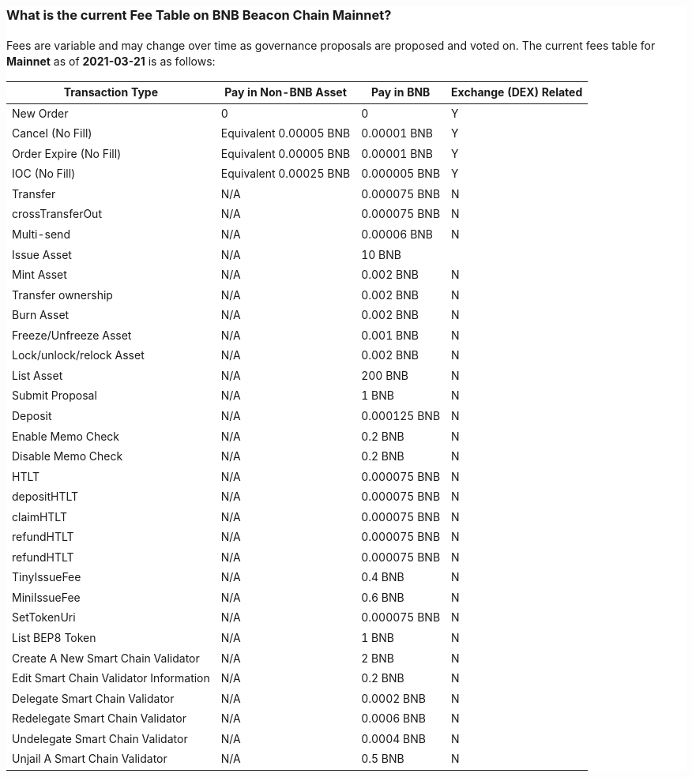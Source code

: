 ### What is the current Fee Table on BNB Beacon Chain  Mainnet?

Fees are variable and may change over time as governance proposals are proposed and voted on. The current fees table for **Mainnet** as of **2021-03-21** is as follows:

| Transaction Type                                              | Pay in Non-BNB Asset   | Pay in BNB   | Exchange (DEX) Related |
|---------------------------------------------------------------|------------------------|--------------|------------------------|
| New Order                                                     | 0                      | 0            | Y                      |
| Cancel (No Fill)                                              | Equivalent 0.00005 BNB | 0.00001 BNB  | Y                      |
| Order Expire (No Fill)                                        | Equivalent 0.00005 BNB | 0.00001 BNB  | Y                      |
| IOC (No Fill)                                                 | Equivalent 0.00025 BNB | 0.000005 BNB | Y                      |
| Transfer                                                      | N/A                    | 0.000075 BNB | N                      |
| crossTransferOut                                              | N/A                    | 0.000075 BNB | N                      |
| Multi-send                                                    | N/A                    | 0.00006 BNB  | N                      |
| Issue Asset                                                   | N/A                    | 10 BNB       |                        |
| Mint Asset                                                    | N/A                    | 0.002 BNB    | N                      |
| Transfer ownership                                            | N/A                    | 0.002 BNB    | N                      |
| Burn Asset                                                    | N/A                    | 0.002 BNB    | N                      |
| Freeze/Unfreeze Asset                                         | N/A                    | 0.001 BNB    | N                      |
| Lock/unlock/relock Asset                                      | N/A                    | 0.002 BNB    | N                      |
| List Asset                                                    | N/A                    | 200 BNB      | N                      |
| Submit Proposal                                               | N/A                    | 1 BNB        | N                      |
| Deposit                                                       | N/A                    | 0.000125 BNB | N                      |
| Enable Memo Check                                             | N/A                    | 0.2 BNB      | N                      |
| Disable Memo Check                                            | N/A                    | 0.2 BNB      | N                      |
| HTLT                                                          | N/A                    | 0.000075 BNB | N                      |
| depositHTLT                                                   | N/A                    | 0.000075 BNB | N                      |
| claimHTLT                                                     | N/A                    | 0.000075 BNB | N                      |
| refundHTLT                                                    | N/A                    | 0.000075 BNB | N                      |
| refundHTLT                                                    | N/A                    | 0.000075 BNB | N                      |
| TinyIssueFee                                                  | N/A                    | 0.4 BNB      | N                      |
| MiniIssueFee                                                  | N/A                    | 0.6 BNB      | N                      |
| SetTokenUri                                                   | N/A                    | 0.000075 BNB | N                      |
| List BEP8 Token                                               | N/A                    | 1 BNB        | N                      |
| Create A New Smart Chain Validator                            | N/A                    | 2 BNB        | N                      |
| Edit Smart Chain Validator Information                        | N/A                    | 0.2 BNB      | N                      |
| Delegate Smart Chain Validator                                | N/A                    | 0.0002 BNB   | N                      |
| Redelegate Smart Chain Validator                              | N/A                    | 0.0006 BNB   | N                      |
| Undelegate Smart Chain Validator                              | N/A                    | 0.0004 BNB   | N                      |
| Unjail A Smart Chain Validator                                | N/A                    | 0.5 BNB      | N                      |